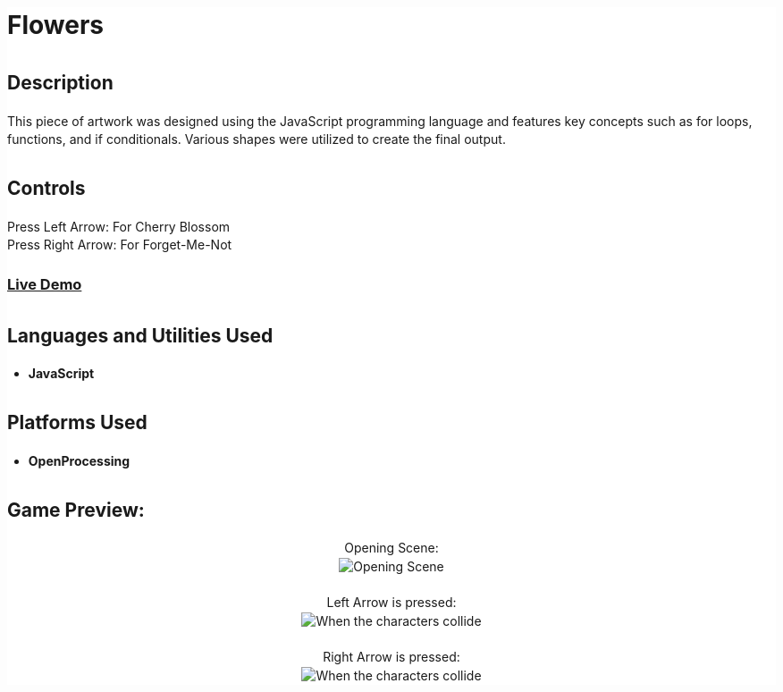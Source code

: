 <h1>Flowers</h1>  
<h2>Description</h2>
This piece of artwork was designed using the JavaScript programming language and features key concepts such as for loops, functions, and if conditionals. Various shapes were utilized to create the final output.<br />   

<h2>Controls</h2>
Press Left Arrow: For Cherry Blossom <br/>
Press Right Arrow: For Forget-Me-Not

### [Live Demo](https://openprocessing.org/sketch/2251334/pc/mj45BAyL)


<h2>Languages and Utilities Used</h2>

- <b>JavaScript</b> 

<h2>Platforms Used </h2>

- <b>OpenProcessing</b> 

<h2>Game Preview:</h2>

<p align="center">
Opening Scene: <br/>
<img src="https://lh3.googleusercontent.com/d/1vCIwK5FghPp258LBpdOwj4HDuo05RND9=w2000?authuser=0" height="80%" width="80%" alt="Opening Scene"/>
<br />
<br />
Left Arrow is pressed:  <br/>
<img src="https://lh3.googleusercontent.com/d/1rz5XM_6yiNPHdA-n2MOxqKIL6fqXsEUl=w2000?authuser=0" height="80%" width="80%" alt="When the characters collide"/> 
<br />
<br />
Right Arrow is pressed:  <br/>
<img src="https://lh3.googleusercontent.com/d/1mQrLUxL-0cXVst7dxKL6BatDAOmkVZWI=w2000?authuser=0" height="80%" width="80%" alt="When the characters collide"/>
